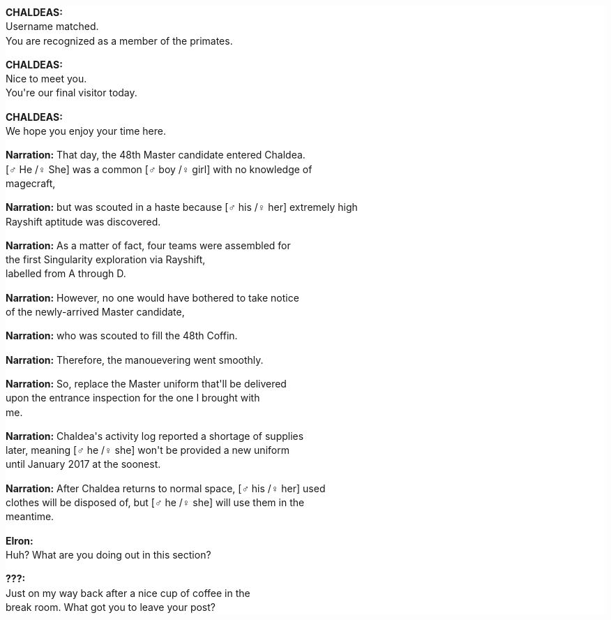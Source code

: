 **CHALDEAS:**  
Username matched.  
You are recognized as a member of the primates.   
  
**CHALDEAS:**  
Nice to meet you.  
You're our final visitor today.   
  
**CHALDEAS:**  
We hope you enjoy your time here.   
  
**Narration:**
That day, the 48th Master candidate entered Chaldea.  
[♂ He /♀️ She] was a common [♂ boy /♀️ girl] with no knowledge of  
magecraft,   
  
**Narration:**
but was scouted in a haste because [♂ his /♀️ her] extremely high  
Rayshift aptitude was discovered.   
  
**Narration:**
As a matter of fact, four teams were assembled for  
the first Singularity exploration via Rayshift,  
labelled from A through D.   
  
**Narration:**
However, no one would have bothered to take notice  
of the newly-arrived Master candidate,   
  
**Narration:**
who was scouted to fill the 48th Coffin.   
  
**Narration:**
Therefore, the manouevering went smoothly.   
  
**Narration:**
So, replace the Master uniform that'll be delivered  
upon the entrance inspection for the one I brought with  
me.   
  
**Narration:**
Chaldea's activity log reported a shortage of supplies  
later, meaning [♂ he /♀️ she] won't be provided a new uniform  
until January 2017 at the soonest.   
  
**Narration:**
After Chaldea returns to normal space, [♂ his /♀️ her] used  
clothes will be disposed of, but [♂ he /♀️ she] will use them in the  
meantime.   
  
**Elron:**  
Huh? What are you doing out in this section?   
  
**???:**  
Just on my way back after a nice cup of coffee in the  
break room. What got you to leave your post?   
  